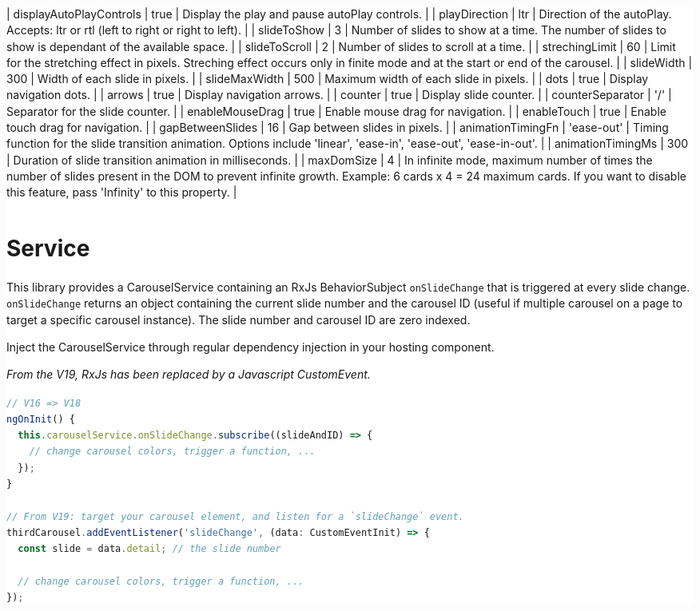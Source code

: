 | displayAutoPlayControls   | true       | Display the play and pause autoPlay controls.                                                                                                                                                                                 |
| playDirection             | ltr        | Direction of the autoPlay. Accepts: ltr or rtl (left to right or right to left).                                                                                                                                              |
| slideToShow               | 3          | Number of slides to show at a time. The number of slides to show is dependant of the available space.                                                                                                                         |
| slideToScroll             | 2          | Number of slides to scroll at a time.                                                                                                                                                                                         |
| strechingLimit            | 60         | Limit for the stretching effect in pixels. Streching effect occurs only in finite mode and at the start or end of the carousel.                                                                                               |
| slideWidth                | 300        | Width of each slide in pixels.                                                                                                                                                                                                |
| slideMaxWidth             | 500        | Maximum width of each slide in pixels.                                                                                                                                                                                        |
| dots                      | true       | Display navigation dots.                                                                                                                                                                                                      |
| arrows                    | true       | Display navigation arrows.                                                                                                                                                                                                    |
| counter                   | true       | Display slide counter.                                                                                                                                                                                                        |
| counterSeparator          | '/'        | Separator for the slide counter.                                                                                                                                                                                              |
| enableMouseDrag           | true       | Enable mouse drag for navigation.                                                                                                                                                                                             |
| enableTouch               | true       | Enable touch drag for navigation.                                                                                                                                                                                             |
| gapBetweenSlides          | 16         | Gap between slides in pixels.                                                                                                                                                                                                 |
| animationTimingFn         | 'ease-out' | Timing function for the slide transition animation. Options include 'linear', 'ease-in', 'ease-out', 'ease-in-out'.                                                                                                           |
| animationTimingMs         | 300        | Duration of slide transition animation in milliseconds.                                                                                                                                                                       |
| maxDomSize                | 4          | In infinite mode, maximum number of times the number of slides present in the DOM to prevent infinite growth. Example: 6 cards x 4 = 24 maximum cards. If you want to disable this feature, pass 'Infinity' to this property. |

# Service

This library provides a CarouselService containing an RxJs BehaviorSubject `onSlideChange` that is triggered at every slide change. `onSlideChange` returns an object containing the current slide number and the carousel ID (useful if multiple carousel on a page to target a specific carousel instance). The slide number and carousel ID are zero indexed.

Inject the CarouselService through regular dependency injection in your hosting component.

_From the V19, RxJs has been replaced by a Javascript CustomEvent._

```javascript
// V16 => V18
ngOnInit() {
  this.carouselService.onSlideChange.subscribe((slideAndID) => {
    // change carousel colors, trigger a function, ...
  });
}

// From V19: target your carousel element, and listen for a `slideChange` event.
thirdCarousel.addEventListener('slideChange', (data: CustomEventInit) => {
  const slide = data.detail; // the slide number

  // change carousel colors, trigger a function, ...
});

```
